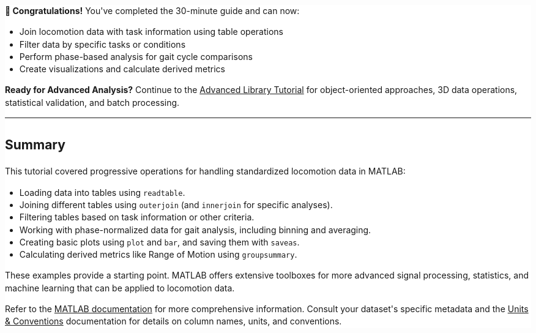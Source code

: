 **🎉 Congratulations!** You've completed the 30-minute guide and can now:
- Join locomotion data with task information using table operations
- Filter data by specific tasks or conditions
- Perform phase-based analysis for gait cycle comparisons
- Create visualizations and calculate derived metrics

**Ready for Advanced Analysis?** Continue to the [Advanced Library Tutorial](library_tutorial_matlab.md) for object-oriented approaches, 3D data operations, statistical validation, and batch processing.

---

## Summary

This tutorial covered progressive operations for handling standardized locomotion data in MATLAB:
*   Loading data into tables using `readtable`.
*   Joining different tables using `outerjoin` (and `innerjoin` for specific analyses).
*   Filtering tables based on task information or other criteria.
*   Working with phase-normalized data for gait analysis, including binning and averaging.
*   Creating basic plots using `plot` and `bar`, and saving them with `saveas`.
*   Calculating derived metrics like Range of Motion using `groupsummary`.

These examples provide a starting point. MATLAB offers extensive toolboxes for more advanced signal processing, statistics, and machine learning that can be applied to locomotion data.

Refer to the [MATLAB documentation](https://www.mathworks.com/help/matlab/) for more comprehensive information. Consult your dataset's specific metadata and the [Units & Conventions](../../standard_spec/units_and_conventions.md) documentation for details on column names, units, and conventions. 